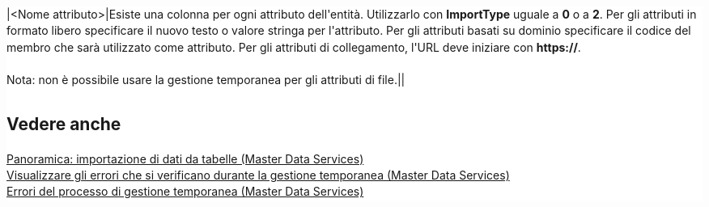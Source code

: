 |\<Nome attributo>|Esiste una colonna per ogni attributo dell'entità. Utilizzarlo con **ImportType** uguale a **0** o a **2**. Per gli attributi in formato libero specificare il nuovo testo o valore stringa per l'attributo. Per gli attributi basati su dominio specificare il codice del membro che sarà utilizzato come attributo. Per gli attributi di collegamento, l'URL deve iniziare con **https://**.<br /><br /> Nota: non è possibile usare la gestione temporanea per gli attributi di file.||  
  
## <a name="see-also"></a>Vedere anche  
 [Panoramica: importazione di dati da tabelle &#40;Master Data Services&#41;](../master-data-services/overview-importing-data-from-tables-master-data-services.md)   
 [Visualizzare gli errori che si verificano durante la gestione temporanea &#40;Master Data Services&#41;](../master-data-services/view-errors-that-occur-during-staging-master-data-services.md)   
 [Errori del processo di gestione temporanea &#40;Master Data Services&#41;](../master-data-services/staging-process-errors-master-data-services.md)  
  
  
